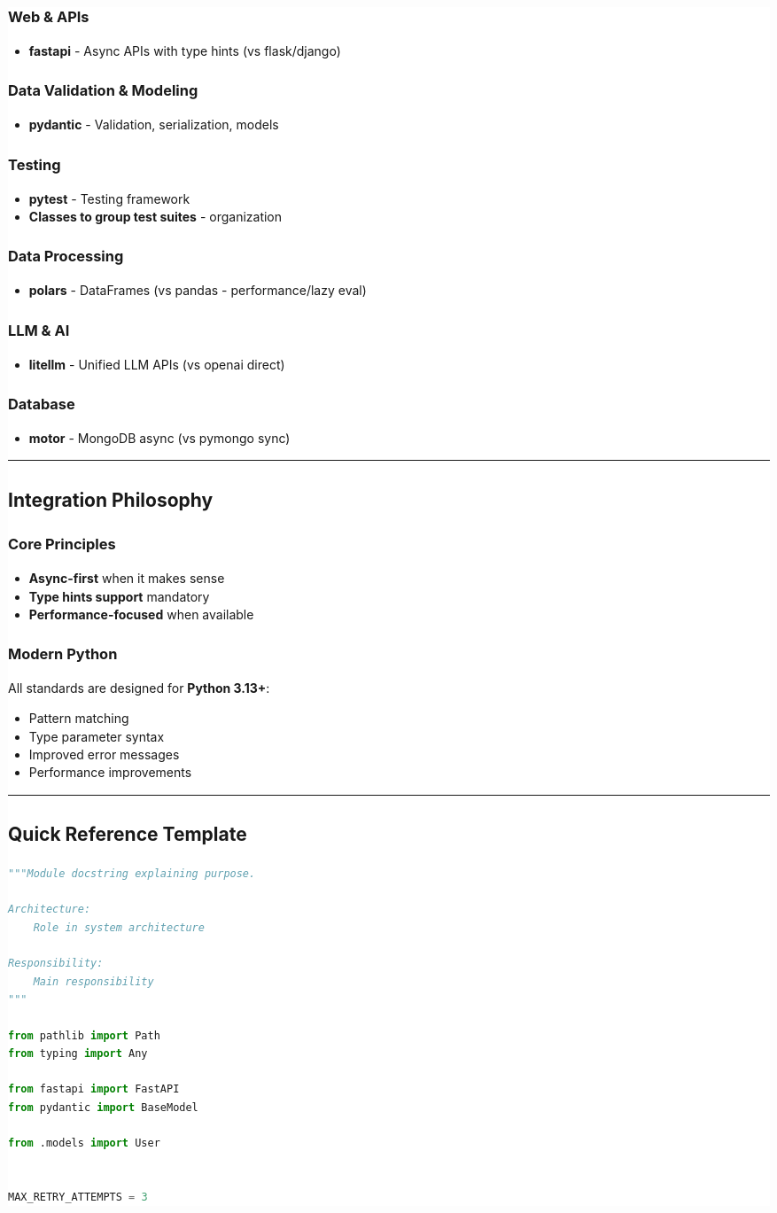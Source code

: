 ### **Web & APIs**
- **fastapi** - Async APIs with type hints (vs flask/django)

### **Data Validation & Modeling**
- **pydantic** - Validation, serialization, models

### **Testing**
- **pytest** - Testing framework
- **Classes to group test suites** - organization

### **Data Processing**
- **polars** - DataFrames (vs pandas - performance/lazy eval)

### **LLM & AI**
- **litellm** - Unified LLM APIs (vs openai direct)

### **Database**
- **motor** - MongoDB async (vs pymongo sync)

---

## **Integration Philosophy**

### **Core Principles**
- **Async-first** when it makes sense
- **Type hints support** mandatory
- **Performance-focused** when available

### **Modern Python**
All standards are designed for **Python 3.13+**:
- Pattern matching
- Type parameter syntax
- Improved error messages
- Performance improvements

---

## **Quick Reference Template**

```python
"""Module docstring explaining purpose.

Architecture:
    Role in system architecture

Responsibility:
    Main responsibility
"""

from pathlib import Path
from typing import Any

from fastapi import FastAPI
from pydantic import BaseModel

from .models import User


MAX_RETRY_ATTEMPTS = 3


```
